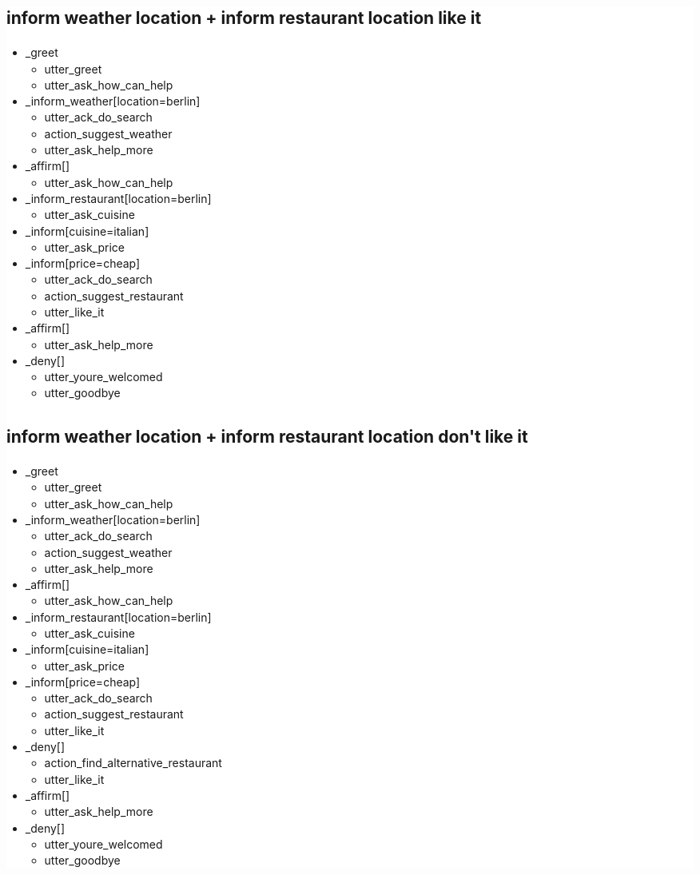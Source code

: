 ## inform weather location + inform restaurant location like it
* _greet
  - utter_greet
  - utter_ask_how_can_help
* _inform_weather[location=berlin]
  - utter_ack_do_search
  - action_suggest_weather
  - utter_ask_help_more
* _affirm[]
  - utter_ask_how_can_help
* _inform_restaurant[location=berlin]
  - utter_ask_cuisine
* _inform[cuisine=italian]
  - utter_ask_price
* _inform[price=cheap]
  - utter_ack_do_search
  - action_suggest_restaurant
  - utter_like_it
* _affirm[]
  - utter_ask_help_more
* _deny[]
  - utter_youre_welcomed
  - utter_goodbye

## inform weather location + inform restaurant location don't like it
* _greet
  - utter_greet
  - utter_ask_how_can_help
* _inform_weather[location=berlin]
  - utter_ack_do_search
  - action_suggest_weather
  - utter_ask_help_more
* _affirm[]
  - utter_ask_how_can_help
* _inform_restaurant[location=berlin]
  - utter_ask_cuisine
* _inform[cuisine=italian]
  - utter_ask_price
* _inform[price=cheap]
  - utter_ack_do_search
  - action_suggest_restaurant
  - utter_like_it
* _deny[]
  - action_find_alternative_restaurant
  - utter_like_it
* _affirm[]
  - utter_ask_help_more
* _deny[]
  - utter_youre_welcomed
  - utter_goodbye
